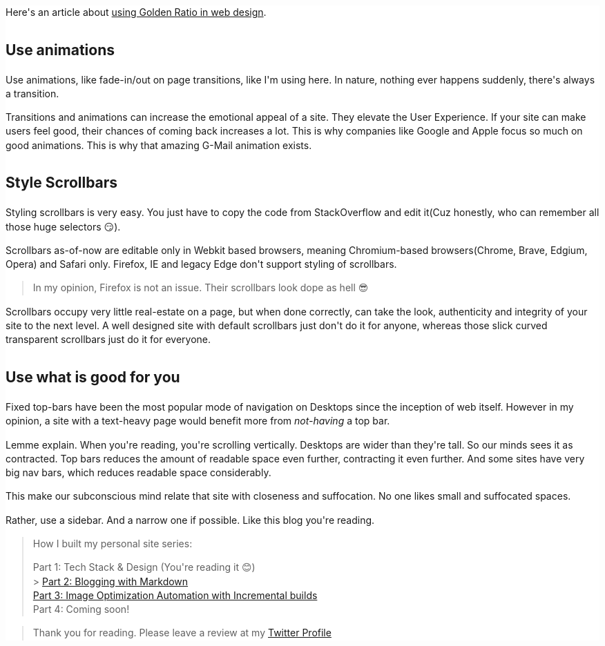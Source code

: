 Here's an article about [using Golden Ratio in web design](https://uxplanet.org/golden-ratio-bring-balance-in-ui-design-765c954f0ff9).

## Use animations

Use animations, like fade-in/out on page transitions, like I'm using here. In nature, nothing ever happens suddenly, there's always a transition.

Transitions and animations can increase the emotional appeal of a site. They elevate the User Experience. If your site can make users feel good, their chances of coming back increases a lot. This is why companies like Google and Apple focus so much on good animations. This is why that amazing G-Mail animation exists.

## Style Scrollbars

Styling scrollbars is very easy. You just have to copy the code from StackOverflow and edit it(Cuz honestly, who can remember all those huge selectors :smirk:).

Scrollbars as-of-now are editable only in Webkit based browsers, meaning Chromium-based browsers(Chrome, Brave, Edgium, Opera) and Safari only. Firefox, IE and legacy Edge don't support styling of scrollbars.

> In my opinion, Firefox is not an issue. Their scrollbars look dope as hell :sunglasses:

Scrollbars occupy very little real-estate on a page, but when done correctly, can take the look, authenticity and integrity of your site to the next level. A well designed site with default scrollbars just don't do it for anyone, whereas those slick curved transparent scrollbars just do it for everyone.

## Use what is good for you

Fixed top-bars have been the most popular mode of navigation on Desktops since the inception of web itself. However in my opinion, a site with a text-heavy page would benefit more from _not-having_ a top bar.

Lemme explain. When you're reading, you're scrolling vertically. Desktops are wider than they're tall. So our minds sees it as contracted. Top bars reduces the amount of readable space even further, contracting it even further. And some sites have very big nav bars, which reduces readable space considerably.

This make our subconscious mind relate that site with closeness and suffocation. No one likes small and suffocated spaces.

Rather, use a sidebar. And a narrow one if possible. Like this blog you're reading.

> How I built my personal site series:
>
> Part 1: Tech Stack & Design (You're reading it :blush:) <br> > [Part 2: Blogging with Markdown](/blog/how-i-created-personal-site-part-2) <br>
> [Part 3: Image Optimization Automation with Incremental builds](/blog/how-i-created-personal-site-part-3) <br />
> Part 4: Coming soon! <br />

> Thank you for reading. Please leave a review at my [Twitter Profile](https://twitter.com/puruvjdev)
